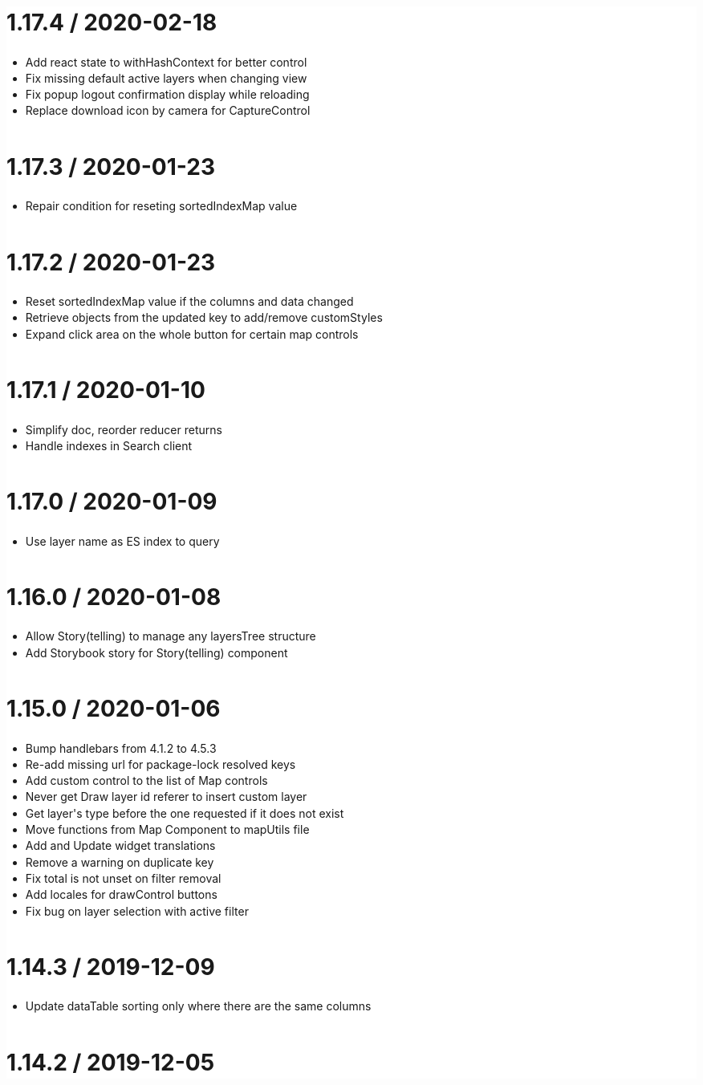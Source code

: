1.17.4 / 2020-02-18
===================

  * Add react state to withHashContext for better control
  * Fix missing default active layers when changing view
  * Fix popup logout confirmation display while reloading
  * Replace download icon by camera for CaptureControl

1.17.3 / 2020-01-23
===================

  * Repair condition for reseting sortedIndexMap value

1.17.2 / 2020-01-23
===================

  * Reset sortedIndexMap value if the columns and data changed
  * Retrieve objects from the updated key to add/remove customStyles
  * Expand click area on the whole button for certain map controls

1.17.1 / 2020-01-10
===================

  * Simplify doc, reorder reducer returns
  * Handle indexes in Search client

1.17.0 / 2020-01-09
===================

  * Use layer name as ES index to query

1.16.0 / 2020-01-08
===================

  * Allow Story(telling) to manage any layersTree structure
  * Add Storybook story for Story(telling) component

1.15.0 / 2020-01-06
===================

  * Bump handlebars from 4.1.2 to 4.5.3
  * Re-add missing url for package-lock resolved keys
  * Add custom control to the list of Map controls
  * Never get Draw layer id referer to insert custom layer
  * Get layer's type before the one requested if it does not exist
  * Move functions from Map Component to mapUtils file
  * Add and Update widget translations
  * Remove a warning on duplicate key
  * Fix total is not unset on filter removal
  * Add locales for drawControl buttons
  * Fix bug on layer selection with active filter

1.14.3 / 2019-12-09
===================

  * Update dataTable sorting only where there are the same columns

1.14.2 / 2019-12-05
===================
